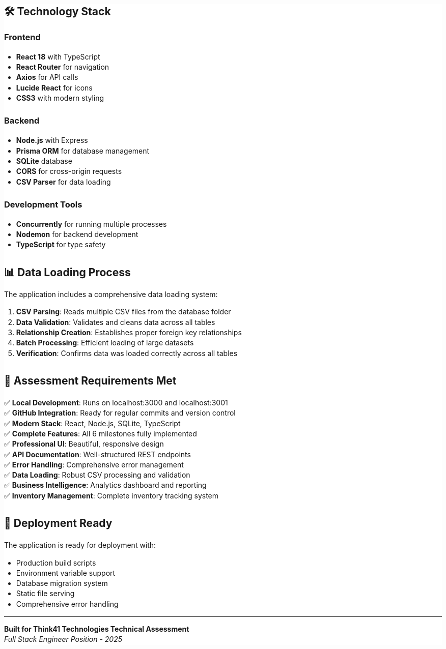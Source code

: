 ## 🛠️ Technology Stack

### Frontend
- **React 18** with TypeScript
- **React Router** for navigation
- **Axios** for API calls
- **Lucide React** for icons
- **CSS3** with modern styling

### Backend
- **Node.js** with Express
- **Prisma ORM** for database management
- **SQLite** database
- **CORS** for cross-origin requests
- **CSV Parser** for data loading

### Development Tools
- **Concurrently** for running multiple processes
- **Nodemon** for backend development
- **TypeScript** for type safety

## 📊 Data Loading Process

The application includes a comprehensive data loading system:

1. **CSV Parsing**: Reads multiple CSV files from the database folder
2. **Data Validation**: Validates and cleans data across all tables
3. **Relationship Creation**: Establishes proper foreign key relationships
4. **Batch Processing**: Efficient loading of large datasets
5. **Verification**: Confirms data was loaded correctly across all tables

## 🎯 Assessment Requirements Met

✅ **Local Development**: Runs on localhost:3000 and localhost:3001  
✅ **GitHub Integration**: Ready for regular commits and version control  
✅ **Modern Stack**: React, Node.js, SQLite, TypeScript  
✅ **Complete Features**: All 6 milestones fully implemented  
✅ **Professional UI**: Beautiful, responsive design  
✅ **API Documentation**: Well-structured REST endpoints  
✅ **Error Handling**: Comprehensive error management  
✅ **Data Loading**: Robust CSV processing and validation  
✅ **Business Intelligence**: Analytics dashboard and reporting  
✅ **Inventory Management**: Complete inventory tracking system  

## 🚀 Deployment Ready

The application is ready for deployment with:
- Production build scripts
- Environment variable support
- Database migration system
- Static file serving
- Comprehensive error handling

---

**Built for Think41 Technologies Technical Assessment**  
*Full Stack Engineer Position - 2025* 